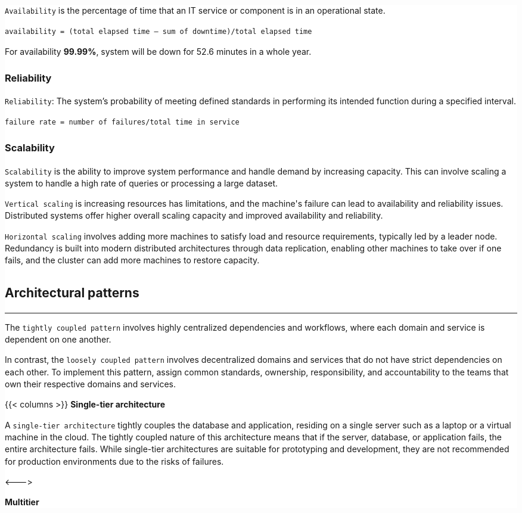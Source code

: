 `Availability` is the percentage of time that an IT service or component is in an operational state.

```
availability = (total elapsed time – sum of downtime)/total elapsed time
```

For availability **99.99%**, system will be down for 52.6 minutes in a whole year.

### Reliability

`Reliability`: The system’s probability of meeting defined standards in performing its intended function during a specified interval.

```
failure rate = number of failures/total time in service
```


### Scalability

`Scalability` is the ability to improve system performance and handle demand by increasing capacity. This can involve scaling a system to handle a high rate of queries or processing a large dataset.

`Vertical scaling` is increasing resources has limitations, and the machine's failure can lead to availability and reliability issues. Distributed systems offer higher overall scaling capacity and improved availability and reliability.

`Horizontal scaling` involves adding more machines to satisfy load and resource requirements, typically led by a leader node. Redundancy is built into modern distributed architectures through data replication, enabling other machines to take over if one fails, and the cluster can add more machines to restore capacity.


## Architectural patterns
---

The `tightly coupled pattern` involves highly centralized dependencies and workflows, where each domain and service is dependent on one another.

In contrast, the `loosely coupled pattern` involves decentralized domains and services that do not have strict dependencies on each other. To implement this pattern, assign common standards, ownership, responsibility, and accountability to the teams that own their respective domains and services.


{{< columns >}}
**Single-tier architecture**

A `single-tier architecture` tightly couples the database and application, residing on a single server such as a laptop or a virtual machine in the cloud. The tightly coupled nature of this architecture means that if the server, database, or application fails, the entire architecture fails. While single-tier architectures are suitable for prototyping and development, they are not recommended for production environments due to the risks of failures.

<--->

**Multitier**
